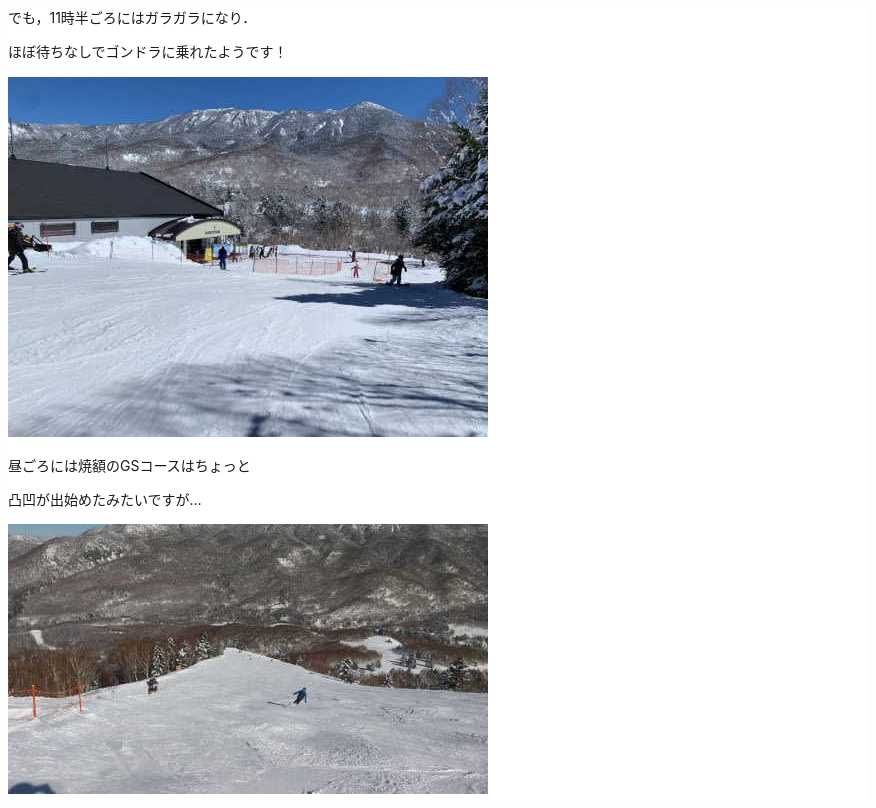 





でも，11時半ごろにはガラガラになり．


ほぼ待ちなしでゴンドラに乗れたようです！




![e64e3021ae838d25f5c5d5921f61a963.jpg](images/e64e3021ae838d25f5c5d5921f61a963.jpg)







昼ごろには焼額のGSコースはちょっと


凸凹が出始めたみたいですが…




![ca9b7b1e89917ab216594864473ffef0.jpg](images/ca9b7b1e89917ab216594864473ffef0.jpg)
